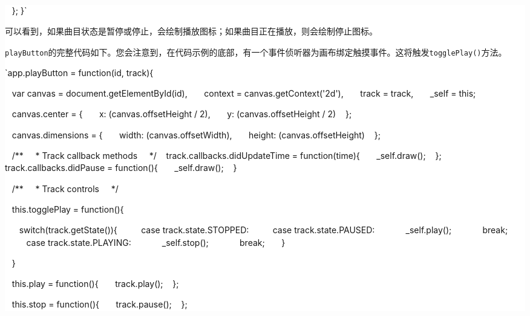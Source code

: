    };
}`

可以看到，如果曲目状态是暂停或停止，会绘制播放图标；如果曲目正在播放，则会绘制停止图标。

`playButton`的完整代码如下。您会注意到，在代码示例的底部，有一个事件侦听器为画布绑定触摸事件。这将触发`togglePlay()`方法。

`app.playButton = function(id, track){

   var canvas = document.getElementById(id),
      context = canvas.getContext('2d'),
      track = track,
      _self = this;

   canvas.center = {
      x: (canvas.offsetHeight / 2),
      y: (canvas.offsetHeight / 2)
   };

   canvas.dimensions = {
      width: (canvas.offsetWidth),
      height: (canvas.offsetHeight)
   };

   /**
    * Track callback methods
    */
   track.callbacks.didUpdateTime = function(time){
      _self.draw();
   };` `track.callbacks.didPause = function(){
      _self.draw();
   }

   /**
    * Track controls
    */

   this.togglePlay = function(){

      switch(track.getState()){
         case track.state.STOPPED:
         case track.state.PAUSED:
            _self.play();
            break;
         case track.state.PLAYING:
            _self.stop();
            break;
      }

   }

   this.play = function(){
      track.play();
   };

   this.stop = function(){
      track.pause();
   };
